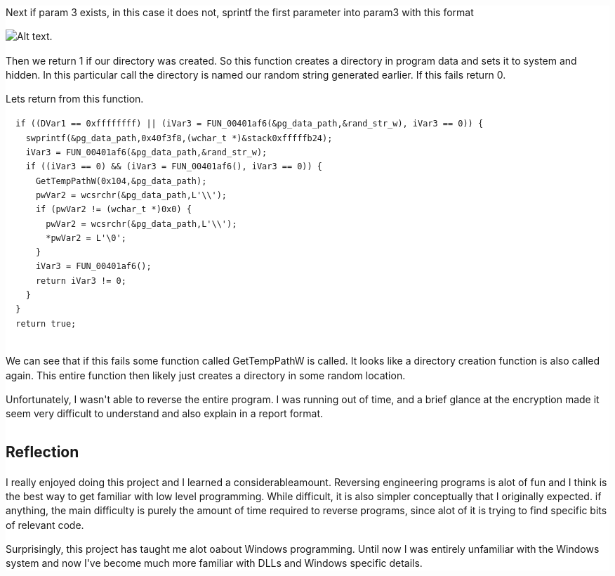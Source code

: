Next if param 3 exists, in this case it does not, sprintf the first parameter into param3 with this format

![Alt text](images/image-14.png).

Then we return 1 if our directory was created. So this function creates a directory in program data and sets it to system and hidden. In this particular call the directory is named our random string generated earlier. If this fails return 0.

Lets return from this function.

```
  if ((DVar1 == 0xffffffff) || (iVar3 = FUN_00401af6(&pg_data_path,&rand_str_w), iVar3 == 0)) {
    swprintf(&pg_data_path,0x40f3f8,(wchar_t *)&stack0xfffffb24);
    iVar3 = FUN_00401af6(&pg_data_path,&rand_str_w);
    if ((iVar3 == 0) && (iVar3 = FUN_00401af6(), iVar3 == 0)) {
      GetTempPathW(0x104,&pg_data_path);
      pwVar2 = wcsrchr(&pg_data_path,L'\\');
      if (pwVar2 != (wchar_t *)0x0) {
        pwVar2 = wcsrchr(&pg_data_path,L'\\');
        *pwVar2 = L'\0';
      }
      iVar3 = FUN_00401af6();
      return iVar3 != 0;
    }
  }
  return true;
  
  ```

  We can see that if this fails some function called GetTempPathW is called. It looks like a directory creation function is also called again. This entire function then likely just creates a directory in some random location.

  Unfortunately, I wasn't able to reverse the entire program. I was running out of time, and a brief glance at the encryption made it seem very difficult to understand and also explain in a report format.

  ## Reflection

  I really enjoyed doing this project and I learned a considerableamount. Reversing engineering programs is alot of fun and I think is the best way to get familiar with low level programming. While difficult, it is also simpler conceptually that I originally expected. if anything, the main difficulty is purely the amount of time required to reverse programs, since alot of it is trying to find specific bits of relevant code. 
  
  Surprisingly, this project has taught me alot oabout Windows programming. Until now I was entirely unfamiliar with the Windows system and now I've become much more familiar with DLLs and Windows specific details.
  



















